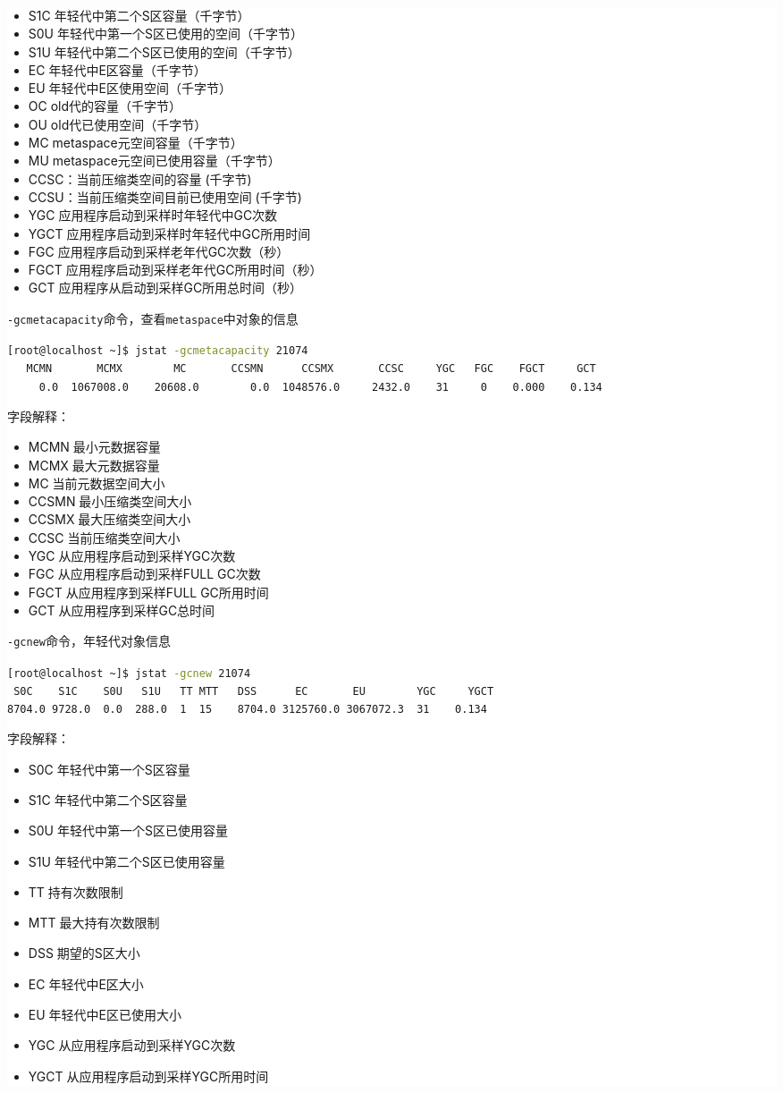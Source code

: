 - S1C 年轻代中第二个S区容量（千字节）
- S0U 年轻代中第一个S区已使用的空间（千字节）
- S1U 年轻代中第二个S区已使用的空间（千字节）
- EC 年轻代中E区容量（千字节）
- EU 年轻代中E区使用空间（千字节）
- OC old代的容量（千字节）
- OU old代已使用空间（千字节）
- MC metaspace元空间容量（千字节）
- MU metaspace元空间已使用容量（千字节）
- CCSC：当前压缩类空间的容量 (千字节)
- CCSU：当前压缩类空间目前已使用空间 (千字节)
- YGC 应用程序启动到采样时年轻代中GC次数
- YGCT 应用程序启动到采样时年轻代中GC所用时间
- FGC 应用程序启动到采样老年代GC次数（秒）
- FGCT 应用程序启动到采样老年代GC所用时间（秒）
- GCT 应用程序从启动到采样GC所用总时间（秒）

`-gcmetacapacity`命令，查看`metaspace`中对象的信息

```bash
[root@localhost ~]$ jstat -gcmetacapacity 21074
   MCMN       MCMX        MC       CCSMN      CCSMX       CCSC     YGC   FGC    FGCT     GCT   
     0.0  1067008.0    20608.0        0.0  1048576.0     2432.0    31     0    0.000    0.134
```

字段解释：

- MCMN 最小元数据容量
- MCMX 最大元数据容量
- MC 当前元数据空间大小
- CCSMN 最小压缩类空间大小
- CCSMX 最大压缩类空间大小
- CCSC 当前压缩类空间大小
- YGC 从应用程序启动到采样YGC次数
- FGC 从应用程序启动到采样FULL GC次数
- FGCT 从应用程序到采样FULL GC所用时间
- GCT 从应用程序到采样GC总时间

`-gcnew`命令，年轻代对象信息

```bash
[root@localhost ~]$ jstat -gcnew 21074
 S0C    S1C    S0U   S1U   TT MTT	DSS      EC       EU     	YGC     YGCT  
8704.0 9728.0  0.0  288.0  1  15	8704.0 3125760.0 3067072.3  31    0.134
```

字段解释：

- S0C 年轻代中第一个S区容量

- S1C 年轻代中第二个S区容量
- S0U 年轻代中第一个S区已使用容量
- S1U 年轻代中第二个S区已使用容量
- TT 持有次数限制
- MTT 最大持有次数限制
- DSS 期望的S区大小
- EC 年轻代中E区大小
- EU 年轻代中E区已使用大小
- YGC 从应用程序启动到采样YGC次数
- YGCT 从应用程序启动到采样YGC所用时间
